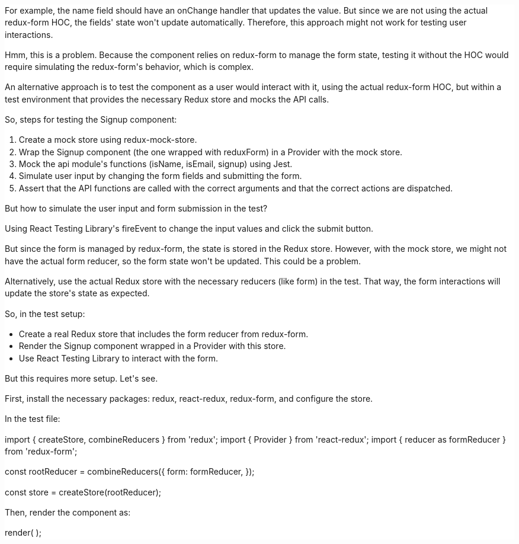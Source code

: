 For example, the name field should have an onChange handler that updates the value. But since we are not using the actual redux-form HOC, the fields' state won't update automatically. Therefore, this approach might not work for testing user interactions.

Hmm, this is a problem. Because the component relies on redux-form to manage the form state, testing it without the HOC would require simulating the redux-form's behavior, which is complex.

An alternative approach is to test the component as a user would interact with it, using the actual redux-form HOC, but within a test environment that provides the necessary Redux store and mocks the API calls.

So, steps for testing the Signup component:

1. Create a mock store using redux-mock-store.
2. Wrap the Signup component (the one wrapped with reduxForm) in a Provider with the mock store.
3. Mock the api module's functions (isName, isEmail, signup) using Jest.
4. Simulate user input by changing the form fields and submitting the form.
5. Assert that the API functions are called with the correct arguments and that the correct actions are dispatched.

But how to simulate the user input and form submission in the test?

Using React Testing Library's fireEvent to change the input values and click the submit button.

But since the form is managed by redux-form, the state is stored in the Redux store. However, with the mock store, we might not have the actual form reducer, so the form state won't be updated. This could be a problem.

Alternatively, use the actual Redux store with the necessary reducers (like form) in the test. That way, the form interactions will update the store's state as expected.

So, in the test setup:

- Create a real Redux store that includes the form reducer from redux-form.
- Render the Signup component wrapped in a Provider with this store.
- Use React Testing Library to interact with the form.

But this requires more setup. Let's see.

First, install the necessary packages: redux, react-redux, redux-form, and configure the store.

In the test file:

import { createStore, combineReducers } from 'redux';
import { Provider } from 'react-redux';
import { reducer as formReducer } from 'redux-form';

const rootReducer = combineReducers({
  form: formReducer,
});

const store = createStore(rootReducer);

Then, render the component as:

render(
  <Provider store={store}>
    <Signup />
  </Provider>
);
